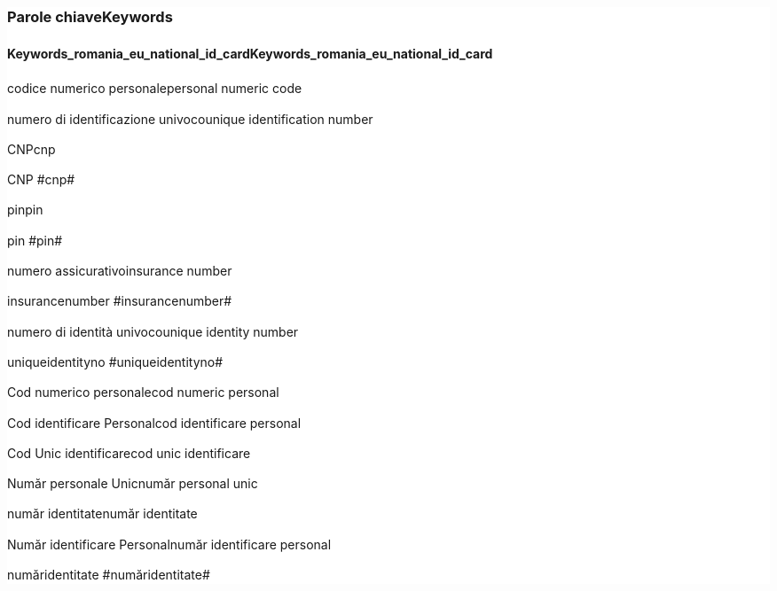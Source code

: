 ### <a name="keywords"></a><span data-ttu-id="4e6c2-475">Parole chiave</span><span class="sxs-lookup"><span data-stu-id="4e6c2-475">Keywords</span></span>

#### <a name="keywords_romania_eu_national_id_card"></a><span data-ttu-id="4e6c2-476">Keywords_romania_eu_national_id_card</span><span class="sxs-lookup"><span data-stu-id="4e6c2-476">Keywords_romania_eu_national_id_card</span></span>

<span data-ttu-id="4e6c2-477">codice numerico personale</span><span class="sxs-lookup"><span data-stu-id="4e6c2-477">personal numeric code</span></span>
  
<span data-ttu-id="4e6c2-478">numero di identificazione univoco</span><span class="sxs-lookup"><span data-stu-id="4e6c2-478">unique identification number</span></span>
  
<span data-ttu-id="4e6c2-479">CNP</span><span class="sxs-lookup"><span data-stu-id="4e6c2-479">cnp</span></span>
  
<span data-ttu-id="4e6c2-480">CNP #</span><span class="sxs-lookup"><span data-stu-id="4e6c2-480">cnp#</span></span>
  
<span data-ttu-id="4e6c2-481">pin</span><span class="sxs-lookup"><span data-stu-id="4e6c2-481">pin</span></span>
  
<span data-ttu-id="4e6c2-482">pin #</span><span class="sxs-lookup"><span data-stu-id="4e6c2-482">pin#</span></span>
  
<span data-ttu-id="4e6c2-483">numero assicurativo</span><span class="sxs-lookup"><span data-stu-id="4e6c2-483">insurance number</span></span>
  
<span data-ttu-id="4e6c2-484">insurancenumber #</span><span class="sxs-lookup"><span data-stu-id="4e6c2-484">insurancenumber#</span></span>
  
<span data-ttu-id="4e6c2-485">numero di identità univoco</span><span class="sxs-lookup"><span data-stu-id="4e6c2-485">unique identity number</span></span>
  
<span data-ttu-id="4e6c2-486">uniqueidentityno #</span><span class="sxs-lookup"><span data-stu-id="4e6c2-486">uniqueidentityno#</span></span>
  
<span data-ttu-id="4e6c2-487">Cod numerico personale</span><span class="sxs-lookup"><span data-stu-id="4e6c2-487">cod numeric personal</span></span>
  
<span data-ttu-id="4e6c2-488">Cod identificare Personal</span><span class="sxs-lookup"><span data-stu-id="4e6c2-488">cod identificare personal</span></span>
  
<span data-ttu-id="4e6c2-489">Cod Unic identificare</span><span class="sxs-lookup"><span data-stu-id="4e6c2-489">cod unic identificare</span></span>
  
<span data-ttu-id="4e6c2-490">Număr personale Unic</span><span class="sxs-lookup"><span data-stu-id="4e6c2-490">număr personal unic</span></span>
  
<span data-ttu-id="4e6c2-491">număr identitate</span><span class="sxs-lookup"><span data-stu-id="4e6c2-491">număr identitate</span></span>
  
<span data-ttu-id="4e6c2-492">Număr identificare Personal</span><span class="sxs-lookup"><span data-stu-id="4e6c2-492">număr identificare personal</span></span>
  
<span data-ttu-id="4e6c2-493">număridentitate #</span><span class="sxs-lookup"><span data-stu-id="4e6c2-493">număridentitate#</span></span>
  